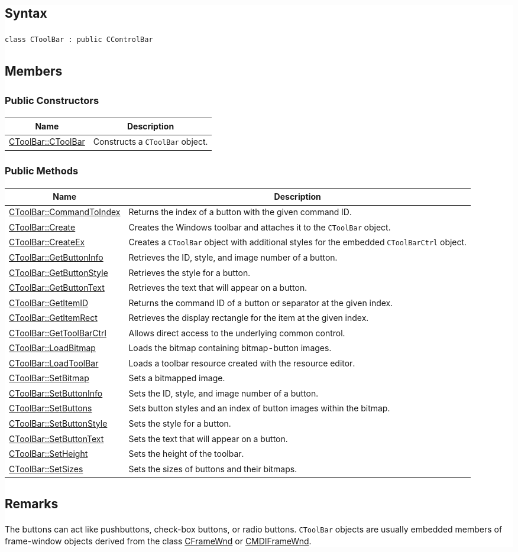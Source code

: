 ## Syntax  
  
```  
class CToolBar : public CControlBar  
```  
  
## Members  
  
### Public Constructors  
  
|Name|Description|  
|----------|-----------------|  
|[CToolBar::CToolBar](#ctoolbar__ctoolbar)|Constructs a `CToolBar` object.|  
  
### Public Methods  
  
|Name|Description|  
|----------|-----------------|  
|[CToolBar::CommandToIndex](#ctoolbar__commandtoindex)|Returns the index of a button with the given command ID.|  
|[CToolBar::Create](#ctoolbar__create)|Creates the Windows toolbar and attaches it to the `CToolBar` object.|  
|[CToolBar::CreateEx](#ctoolbar__createex)|Creates a `CToolBar` object with additional styles for the embedded `CToolBarCtrl` object.|  
|[CToolBar::GetButtonInfo](#ctoolbar__getbuttoninfo)|Retrieves the ID, style, and image number of a button.|  
|[CToolBar::GetButtonStyle](#ctoolbar__getbuttonstyle)|Retrieves the style for a button.|  
|[CToolBar::GetButtonText](#ctoolbar__getbuttontext)|Retrieves the text that will appear on a button.|  
|[CToolBar::GetItemID](#ctoolbar__getitemid)|Returns the command ID of a button or separator at the given index.|  
|[CToolBar::GetItemRect](#ctoolbar__getitemrect)|Retrieves the display rectangle for the item at the given index.|  
|[CToolBar::GetToolBarCtrl](#ctoolbar__gettoolbarctrl)|Allows direct access to the underlying common control.|  
|[CToolBar::LoadBitmap](#ctoolbar__loadbitmap)|Loads the bitmap containing bitmap-button images.|  
|[CToolBar::LoadToolBar](#ctoolbar__loadtoolbar)|Loads a toolbar resource created with the resource editor.|  
|[CToolBar::SetBitmap](#ctoolbar__setbitmap)|Sets a bitmapped image.|  
|[CToolBar::SetButtonInfo](#ctoolbar__setbuttoninfo)|Sets the ID, style, and image number of a button.|  
|[CToolBar::SetButtons](#ctoolbar__setbuttons)|Sets button styles and an index of button images within the bitmap.|  
|[CToolBar::SetButtonStyle](#ctoolbar__setbuttonstyle)|Sets the style for a button.|  
|[CToolBar::SetButtonText](#ctoolbar__setbuttontext)|Sets the text that will appear on a button.|  
|[CToolBar::SetHeight](#ctoolbar__setheight)|Sets the height of the toolbar.|  
|[CToolBar::SetSizes](#ctoolbar__setsizes)|Sets the sizes of buttons and their bitmaps.|  
  
## Remarks  
 The buttons can act like pushbuttons, check-box buttons, or radio buttons. `CToolBar` objects are usually embedded members of frame-window objects derived from the class [CFrameWnd](../../mfc/reference/cframewnd-class.md) or [CMDIFrameWnd](../../mfc/reference/cmdiframewnd-class.md).  
  